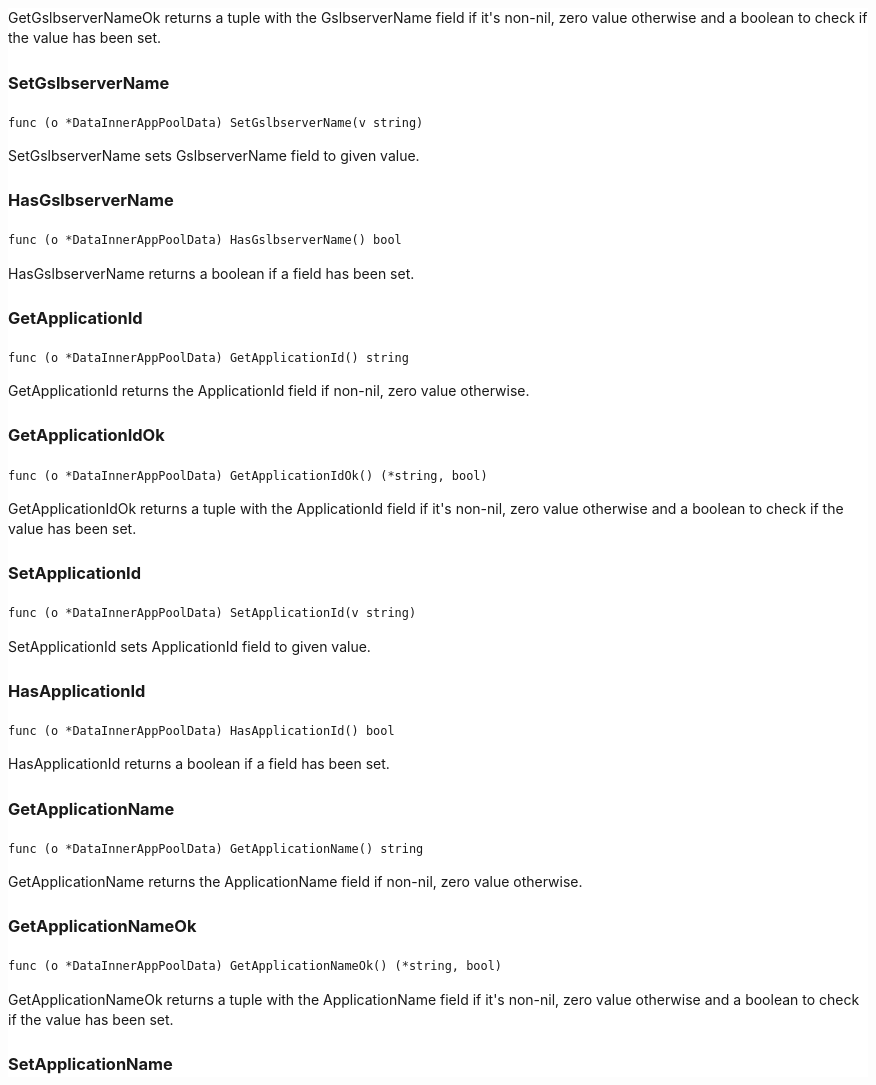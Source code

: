GetGslbserverNameOk returns a tuple with the GslbserverName field if it's non-nil, zero value otherwise
and a boolean to check if the value has been set.

### SetGslbserverName

`func (o *DataInnerAppPoolData) SetGslbserverName(v string)`

SetGslbserverName sets GslbserverName field to given value.

### HasGslbserverName

`func (o *DataInnerAppPoolData) HasGslbserverName() bool`

HasGslbserverName returns a boolean if a field has been set.

### GetApplicationId

`func (o *DataInnerAppPoolData) GetApplicationId() string`

GetApplicationId returns the ApplicationId field if non-nil, zero value otherwise.

### GetApplicationIdOk

`func (o *DataInnerAppPoolData) GetApplicationIdOk() (*string, bool)`

GetApplicationIdOk returns a tuple with the ApplicationId field if it's non-nil, zero value otherwise
and a boolean to check if the value has been set.

### SetApplicationId

`func (o *DataInnerAppPoolData) SetApplicationId(v string)`

SetApplicationId sets ApplicationId field to given value.

### HasApplicationId

`func (o *DataInnerAppPoolData) HasApplicationId() bool`

HasApplicationId returns a boolean if a field has been set.

### GetApplicationName

`func (o *DataInnerAppPoolData) GetApplicationName() string`

GetApplicationName returns the ApplicationName field if non-nil, zero value otherwise.

### GetApplicationNameOk

`func (o *DataInnerAppPoolData) GetApplicationNameOk() (*string, bool)`

GetApplicationNameOk returns a tuple with the ApplicationName field if it's non-nil, zero value otherwise
and a boolean to check if the value has been set.

### SetApplicationName
